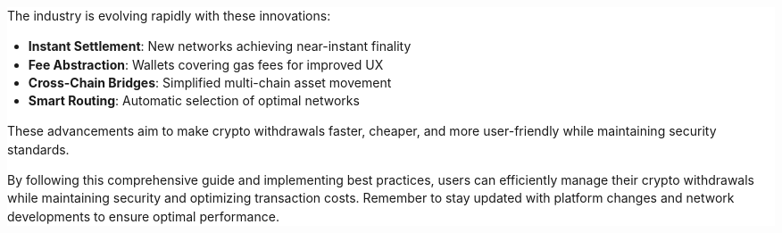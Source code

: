 The industry is evolving rapidly with these innovations:

- **Instant Settlement**: New networks achieving near-instant finality
- **Fee Abstraction**: Wallets covering gas fees for improved UX
- **Cross-Chain Bridges**: Simplified multi-chain asset movement
- **Smart Routing**: Automatic selection of optimal networks

These advancements aim to make crypto withdrawals faster, cheaper, and more user-friendly while maintaining security standards.

By following this comprehensive guide and implementing best practices, users can efficiently manage their crypto withdrawals while maintaining security and optimizing transaction costs. Remember to stay updated with platform changes and network developments to ensure optimal performance.
